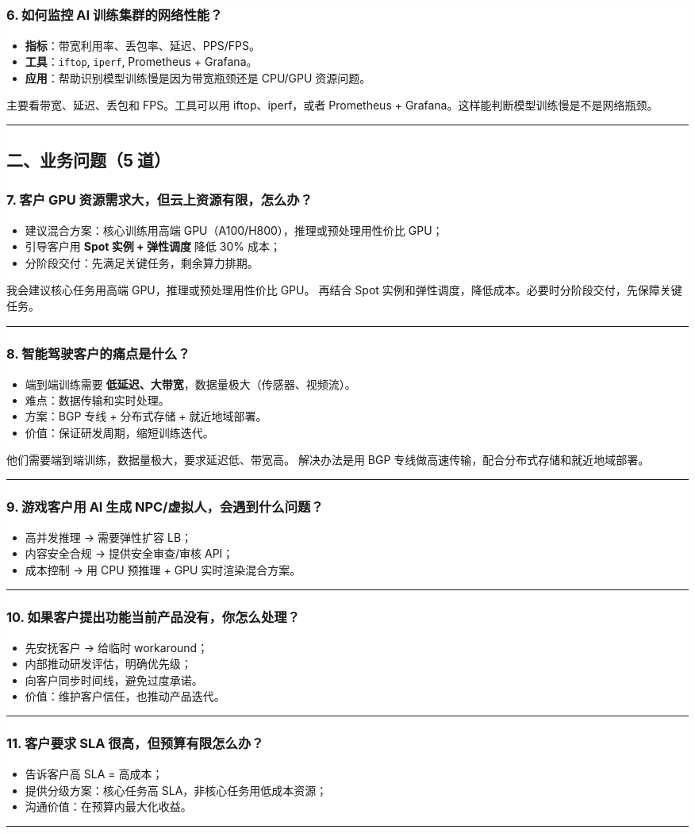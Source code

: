 ### 6. 如何监控 AI 训练集群的网络性能？
- **指标**：带宽利用率、丢包率、延迟、PPS/FPS。  
- **工具**：`iftop`, `iperf`, Prometheus + Grafana。  
- **应用**：帮助识别模型训练慢是因为带宽瓶颈还是 CPU/GPU 资源问题。  

主要看带宽、延迟、丢包和 FPS。工具可以用 iftop、iperf，或者 Prometheus + Grafana。这样能判断模型训练慢是不是网络瓶颈。

---

## 二、业务问题（5 道）

### 7. 客户 GPU 资源需求大，但云上资源有限，怎么办？
- 建议混合方案：核心训练用高端 GPU（A100/H800），推理或预处理用性价比 GPU；  
- 引导客户用 **Spot 实例 + 弹性调度** 降低 30% 成本；  
- 分阶段交付：先满足关键任务，剩余算力排期。  

我会建议核心任务用高端 GPU，推理或预处理用性价比 GPU。
再结合 Spot 实例和弹性调度，降低成本。必要时分阶段交付，先保障关键任务。

---

### 8. 智能驾驶客户的痛点是什么？
- 端到端训练需要 **低延迟、大带宽**，数据量极大（传感器、视频流）。  
- 难点：数据传输和实时处理。  
- 方案：BGP 专线 + 分布式存储 + 就近地域部署。  
- 价值：保证研发周期，缩短训练迭代。  

他们需要端到端训练，数据量极大，要求延迟低、带宽高。
解决办法是用 BGP 专线做高速传输，配合分布式存储和就近地域部署。

---

### 9. 游戏客户用 AI 生成 NPC/虚拟人，会遇到什么问题？
- 高并发推理 → 需要弹性扩容 LB；  
- 内容安全合规 → 提供安全审查/审核 API；  
- 成本控制 → 用 CPU 预推理 + GPU 实时渲染混合方案。  

---

### 10. 如果客户提出功能当前产品没有，你怎么处理？
- 先安抚客户 → 给临时 workaround；  
- 内部推动研发评估，明确优先级；  
- 向客户同步时间线，避免过度承诺。  
- 价值：维护客户信任，也推动产品迭代。  

---

### 11. 客户要求 SLA 很高，但预算有限怎么办？
- 告诉客户高 SLA = 高成本；  
- 提供分级方案：核心任务高 SLA，非核心任务用低成本资源；  
- 沟通价值：在预算内最大化收益。  

---